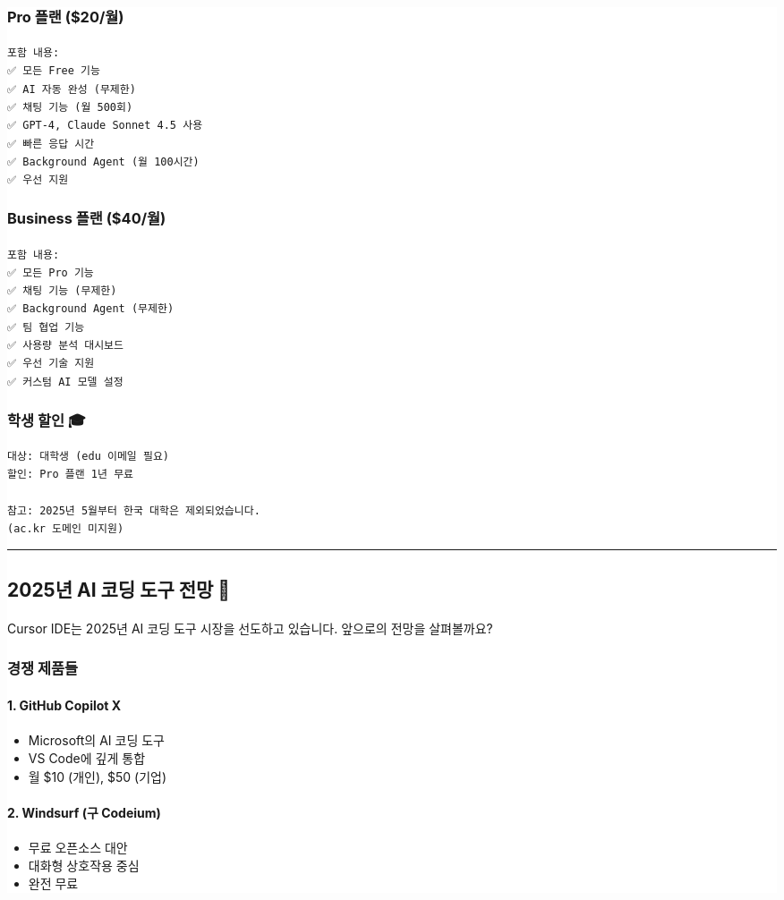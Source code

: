 ### Pro 플랜 ($20/월)

```
포함 내용:
✅ 모든 Free 기능
✅ AI 자동 완성 (무제한)
✅ 채팅 기능 (월 500회)
✅ GPT-4, Claude Sonnet 4.5 사용
✅ 빠른 응답 시간
✅ Background Agent (월 100시간)
✅ 우선 지원
```

### Business 플랜 ($40/월)

```
포함 내용:
✅ 모든 Pro 기능
✅ 채팅 기능 (무제한)
✅ Background Agent (무제한)
✅ 팀 협업 기능
✅ 사용량 분석 대시보드
✅ 우선 기술 지원
✅ 커스텀 AI 모델 설정
```

### 학생 할인 🎓

```
대상: 대학생 (edu 이메일 필요)
할인: Pro 플랜 1년 무료

참고: 2025년 5월부터 한국 대학은 제외되었습니다.
(ac.kr 도메인 미지원)
```

---

## 2025년 AI 코딩 도구 전망 🔮

Cursor IDE는 2025년 AI 코딩 도구 시장을 선도하고 있습니다. 앞으로의 전망을 살펴볼까요?

### 경쟁 제품들

#### 1. GitHub Copilot X
- Microsoft의 AI 코딩 도구
- VS Code에 깊게 통합
- 월 $10 (개인), $50 (기업)

#### 2. Windsurf (구 Codeium)
- 무료 오픈소스 대안
- 대화형 상호작용 중심
- 완전 무료
